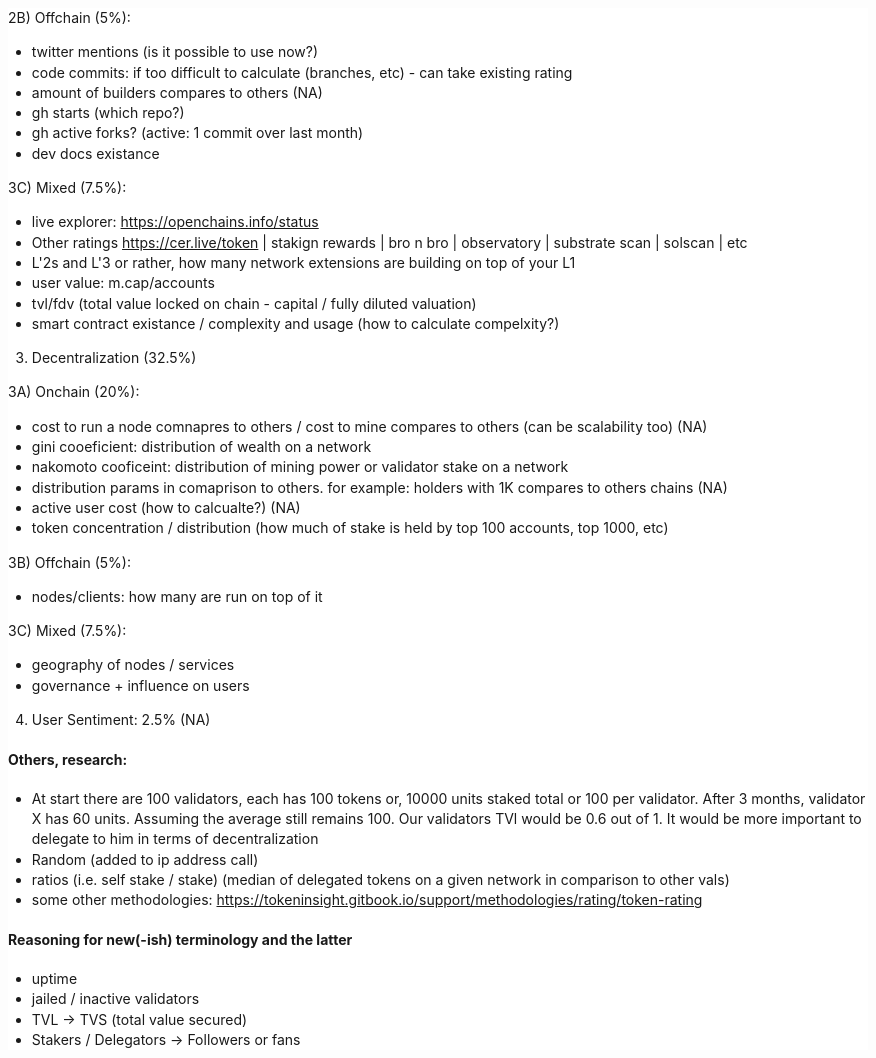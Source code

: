  2B) Offchain (5%):
   - twitter mentions (is it possible to use now?)
   - code commits: if too difficult to calculate (branches, etc) - can take existing rating
   - amount of builders compares to others (NA)
   - gh starts (which repo?)
   - gh active forks? (active: 1 commit over last month)
   - dev docs existance

 3C) Mixed (7.5%): 
   - live explorer: https://openchains.info/status
   - Other ratings https://cer.live/token | stakign rewards | bro n bro | observatory | substrate scan | solscan | etc 
   - L'2s and L'3 or rather, how many network extensions are building on top of your L1
   - user value: m.cap/accounts
   - tvl/fdv (total value locked on chain - capital / fully diluted valuation) 
   - smart contract existance / complexity and usage (how to calculate compelxity?)

 3) Decentralization (32.5%)

 3A) Onchain (20%):
   - cost to run a node comnapres to others / cost to mine compares to others (can be scalability too) (NA)
   - gini cooeficient: distribution of wealth on a network
   - nakomoto cooficeint: distribution of mining power or validator stake on a network
   - distribution params in comaprison to others. for example: holders with 1K compares to others chains (NA)
   - active user cost (how to calcualte?) (NA)
   - token concentration / distribution (how much of stake is held by top 100 accounts, top 1000, etc)

 3B) Offchain (5%):
   - nodes/clients: how many are run on top of it
 
3C) Mixed (7.5%): 
   - geography of nodes / services
   - governance + influence on users

4) User Sentiment: 2.5% (NA)
  

#### Others, research:
- At start there are 100 validators, each has 100 tokens or, 10000 units staked total or 100 per validator. After 3 months, validator X has 60 units. Assuming the average still remains 100. Our validators TVl would be 0.6 out of 1. It would be more important to delegate to him in terms of decentralization 
- Random (added to ip address call)
- ratios (i.e. self stake / stake) (median of delegated tokens on a given network in comparison to other vals)
 - some other methodologies: https://tokeninsight.gitbook.io/support/methodologies/rating/token-rating

#### Reasoning for new(-ish) terminology and the latter
- uptime
- jailed / inactive validators
- TVL -> TVS (total value secured)
- Stakers / Delegators -> Followers or fans 
